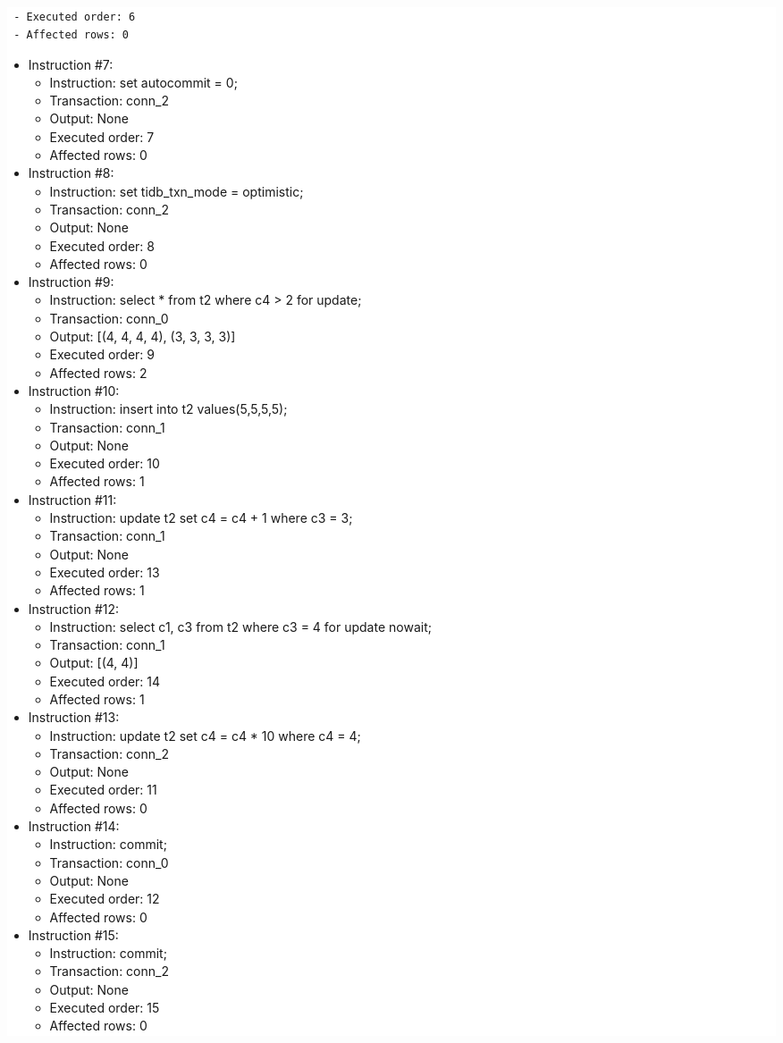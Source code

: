      - Executed order: 6
     - Affected rows: 0
 * Instruction #7:
     - Instruction:  set autocommit = 0;
     - Transaction: conn_2
     - Output: None
     - Executed order: 7
     - Affected rows: 0
 * Instruction #8:
     - Instruction:  set tidb_txn_mode = optimistic;
     - Transaction: conn_2
     - Output: None
     - Executed order: 8
     - Affected rows: 0
 * Instruction #9:
     - Instruction:  select * from t2 where c4 > 2 for update;
     - Transaction: conn_0
     - Output: [(4, 4, 4, 4), (3, 3, 3, 3)]
     - Executed order: 9
     - Affected rows: 2
 * Instruction #10:
     - Instruction:  insert into t2 values(5,5,5,5);
     - Transaction: conn_1
     - Output: None
     - Executed order: 10
     - Affected rows: 1
 * Instruction #11:
     - Instruction:  update t2 set c4 = c4 + 1 where c3 = 3;
     - Transaction: conn_1
     - Output: None
     - Executed order: 13
     - Affected rows: 1
 * Instruction #12:
     - Instruction:  select c1, c3 from t2 where c3 = 4 for update nowait;
     - Transaction: conn_1
     - Output: [(4, 4)]
     - Executed order: 14
     - Affected rows: 1
 * Instruction #13:
     - Instruction:  update t2 set c4 = c4 * 10 where c4 = 4;
     - Transaction: conn_2
     - Output: None
     - Executed order: 11
     - Affected rows: 0
 * Instruction #14:
     - Instruction:  commit;
     - Transaction: conn_0
     - Output: None
     - Executed order: 12
     - Affected rows: 0
 * Instruction #15:
     - Instruction:  commit;
     - Transaction: conn_2
     - Output: None
     - Executed order: 15
     - Affected rows: 0
